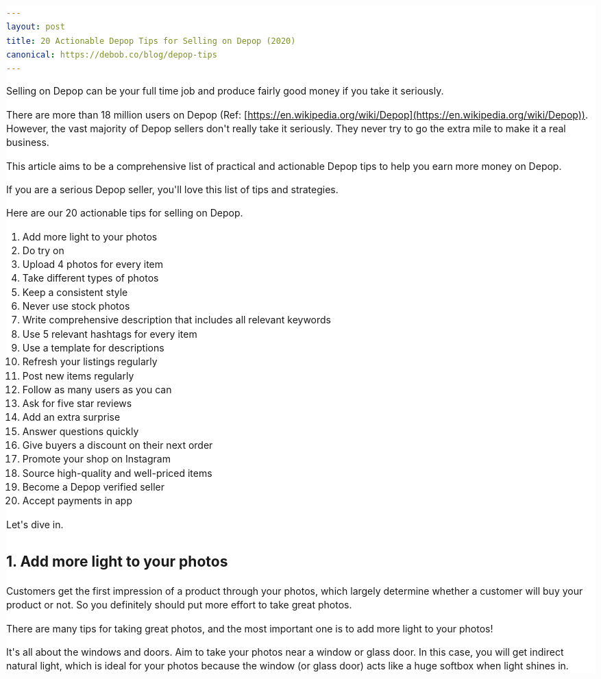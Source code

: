 ```yaml
---
layout: post
title: 20 Actionable Depop Tips for Selling on Depop (2020)
canonical: https://debob.co/blog/depop-tips
---
```


Selling on Depop can be your full time job and produce fairly good money if you take it seriously.

There are more than 18 million users on Depop (Ref: [https://en.wikipedia.org/wiki/Depop](https://en.wikipedia.org/wiki/Depop)). However, the vast majority of Depop sellers don't really take it seriously. They never try to go the extra mile to make it a real business.

This article aims to be a comprehensive list of practical and actionable Depop tips to help you earn more money on Depop.

If you are a serious Depop seller, you'll love this list of tips and strategies.

Here are our 20 actionable tips for selling on Depop.

1. Add more light to your photos
1. Do try on
1. Upload 4 photos for every item
1. Take different types of photos
1. Keep a consistent style
1. Never use stock photos
1. Write comprehensive description that includes all relevant keywords
1. Use 5 relevant hashtags for every item
1. Use a template for descriptions
1. Refresh your listings regularly
1. Post new items regularly
1. Follow as many users as you can
1. Ask for five star reviews
1. Add an extra surprise
1. Answer questions quickly
1. Give buyers a discount on their next order
1. Promote your shop on Instagram
1. Source high-quality and well-priced items
1. Become a Depop verified seller
1. Accept payments in app

Let's dive in.

## 1. Add more light to your photos

Customers get the first impression of a product through your photos, which largely determine whether a customer will buy your product or not. So you definitely should put more effort to take great photos.

There are many tips for taking great photos, and the most important one is to add more light to your photos!

It's all about the windows and doors. Aim to take your photos near a window or glass door. In this case, you will get indirect natural light, which is ideal for your photos because the window (or glass door) acts like a huge softbox when light shines in.
